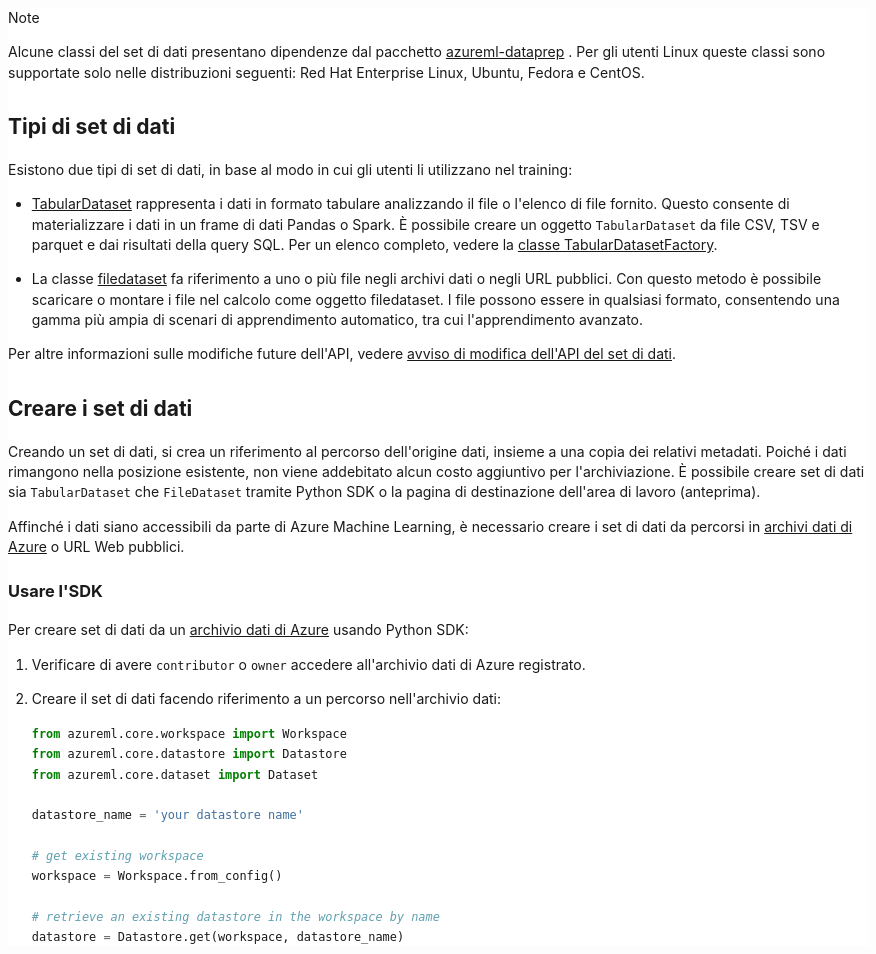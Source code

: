 > [!NOTE]
> Alcune classi del set di dati presentano dipendenze dal pacchetto [azureml-dataprep](https://docs.microsoft.com/python/api/azureml-dataprep/?view=azure-ml-py) . Per gli utenti Linux queste classi sono supportate solo nelle distribuzioni seguenti: Red Hat Enterprise Linux, Ubuntu, Fedora e CentOS.

## <a name="dataset-types"></a>Tipi di set di dati

Esistono due tipi di set di dati, in base al modo in cui gli utenti li utilizzano nel training:

* [TabularDataset](https://docs.microsoft.com/python/api/azureml-core/azureml.data.tabulardataset?view=azure-ml-py) rappresenta i dati in formato tabulare analizzando il file o l'elenco di file fornito. Questo consente di materializzare i dati in un frame di dati Pandas o Spark. È possibile creare un oggetto `TabularDataset` da file CSV, TSV e parquet e dai risultati della query SQL. Per un elenco completo, vedere la [classe TabularDatasetFactory](https://aka.ms/tabulardataset-api-reference).

* La classe [filedataset](https://docs.microsoft.com/python/api/azureml-core/azureml.data.file_dataset.filedataset?view=azure-ml-py) fa riferimento a uno o più file negli archivi dati o negli URL pubblici. Con questo metodo è possibile scaricare o montare i file nel calcolo come oggetto filedataset. I file possono essere in qualsiasi formato, consentendo una gamma più ampia di scenari di apprendimento automatico, tra cui l'apprendimento avanzato.

Per altre informazioni sulle modifiche future dell'API, vedere [avviso di modifica dell'API del set di dati](https://aka.ms/tabular-dataset).

## <a name="create-datasets"></a>Creare i set di dati

Creando un set di dati, si crea un riferimento al percorso dell'origine dati, insieme a una copia dei relativi metadati. Poiché i dati rimangono nella posizione esistente, non viene addebitato alcun costo aggiuntivo per l'archiviazione. È possibile creare set di dati sia `TabularDataset` che `FileDataset` tramite Python SDK o la pagina di destinazione dell'area di lavoro (anteprima).

Affinché i dati siano accessibili da parte di Azure Machine Learning, è necessario creare i set di dati da percorsi in [archivi dati di Azure](how-to-access-data.md) o URL Web pubblici.

### <a name="use-the-sdk"></a>Usare l'SDK

Per creare set di dati da un [archivio dati di Azure](how-to-access-data.md) usando Python SDK:

1. Verificare di avere `contributor` o `owner` accedere all'archivio dati di Azure registrato.

1. Creare il set di dati facendo riferimento a un percorso nell'archivio dati:

    ```Python
    from azureml.core.workspace import Workspace
    from azureml.core.datastore import Datastore
    from azureml.core.dataset import Dataset
    
    datastore_name = 'your datastore name'
    
    # get existing workspace
    workspace = Workspace.from_config()
    
    # retrieve an existing datastore in the workspace by name
    datastore = Datastore.get(workspace, datastore_name)
    ```
